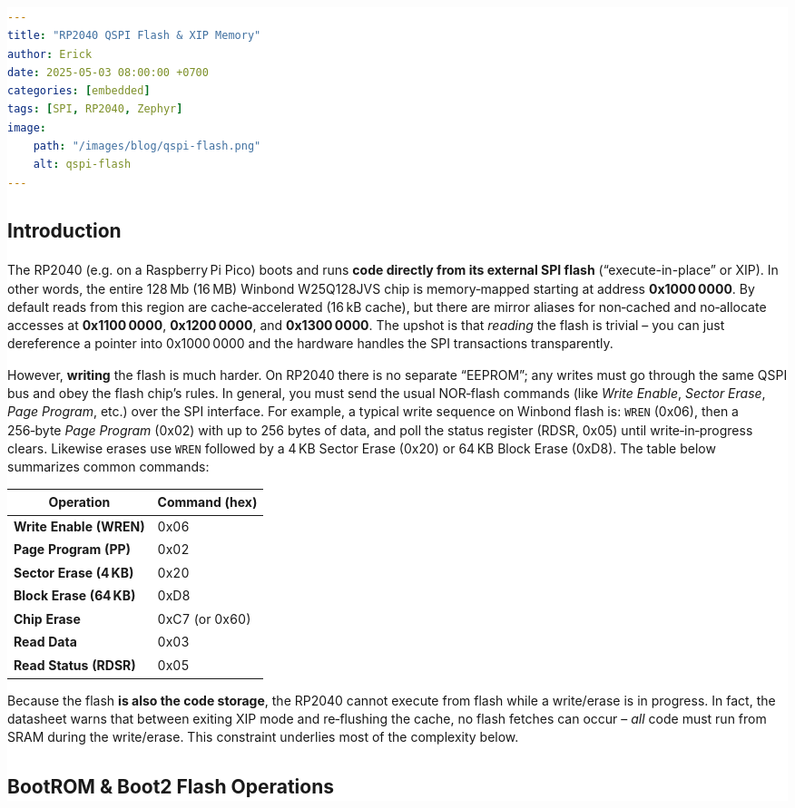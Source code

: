 ```yaml
---
title: "RP2040 QSPI Flash & XIP Memory"
author: Erick
date: 2025-05-03 08:00:00 +0700
categories: [embedded]
tags: [SPI, RP2040, Zephyr]
image: 
    path: "/images/blog/qspi-flash.png"
    alt: qspi-flash
---
```


## Introduction

The RP2040 (e.g. on a Raspberry Pi Pico) boots and runs **code directly from its external SPI flash** (“execute-in-place” or XIP). In other words, the entire 128 Mb (16 MB) Winbond W25Q128JVS chip is memory‑mapped starting at address **0x1000 0000**. By default reads from this region are cache‑accelerated (16 kB cache), but there are mirror aliases for non‑cached and no‑allocate accesses at **0x1100 0000**, **0x1200 0000**, and **0x1300 0000**. The upshot is that *reading* the flash is trivial – you can just dereference a pointer into 0x1000 0000 and the hardware handles the SPI transactions transparently.

However, **writing** the flash is much harder. On RP2040 there is no separate “EEPROM”; any writes must go through the same QSPI bus and obey the flash chip’s rules. In general, you must send the usual NOR‑flash commands (like *Write Enable*, *Sector Erase*, *Page Program*, etc.) over the SPI interface. For example, a typical write sequence on Winbond flash is: `WREN` (0x06), then a 256‑byte *Page Program* (0x02) with up to 256 bytes of data, and poll the status register (RDSR, 0x05) until write‑in‑progress clears. Likewise erases use `WREN` followed by a 4 KB Sector Erase (0x20) or 64 KB Block Erase (0xD8). The table below summarizes common commands:

| Operation               | Command (hex)  |
| ----------------------- | -------------- |
| **Write Enable (WREN)** | 0x06           |
| **Page Program (PP)**   | 0x02           |
| **Sector Erase (4 KB)** | 0x20           |
| **Block Erase (64 KB)** | 0xD8           |
| **Chip Erase**          | 0xC7 (or 0x60) |
| **Read Data**           | 0x03           |
| **Read Status (RDSR)**  | 0x05           |

Because the flash **is also the code storage**, the RP2040 cannot execute from flash while a write/erase is in progress. In fact, the datasheet warns that between exiting XIP mode and re‑flushing the cache, no flash fetches can occur – *all* code must run from SRAM during the write/erase. This constraint underlies most of the complexity below.

## BootROM & Boot2 Flash Operations
